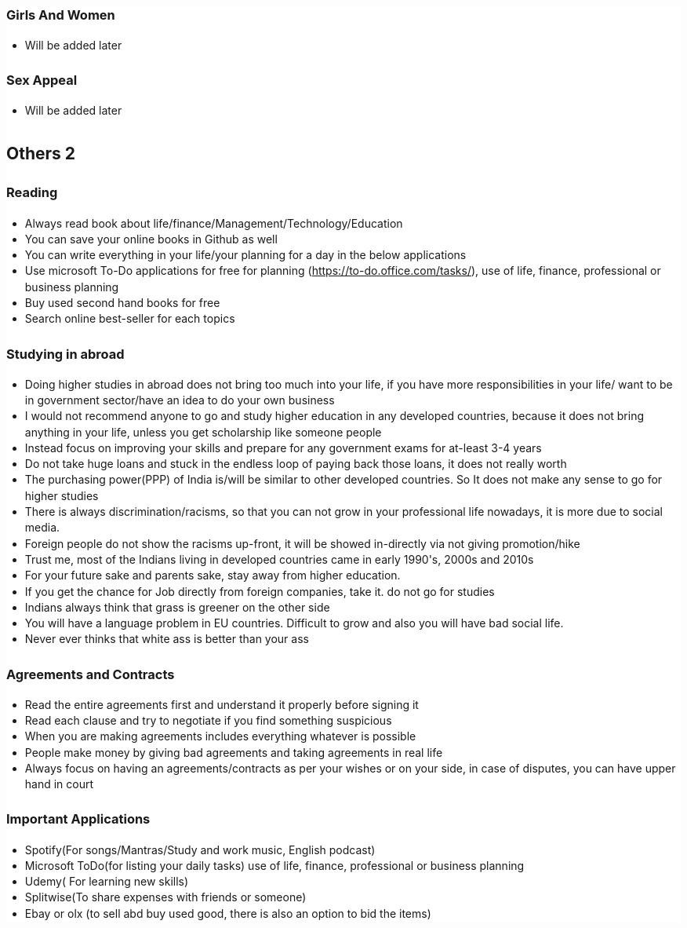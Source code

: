 ### Girls And Women
- Will be added later

### Sex Appeal
- Will be added later
  
## Others 2
### Reading
- Always read book about life/finance/Management/Technology/Education
- You can save your online books in Github as well
- You can write everything in your life/your planning for a day in the below applications
- Use microsoft To-Do applications for free for planning (https://to-do.office.com/tasks/), use of life, finance, professional or business planning
- Buy used second hand books for free
- Search online best-seller for each topics

### Studying in abroad
- Doing higher studies in abroad does not bring too much into your life, if you have more responsibilities in your life/ want to be in government sector/have an idea to do your own business
- I would not recommend anyone to go and study higher education in any developed countries, because it does not bring anything in your life, unless you get scholarship like someone people
- Instead focus on improving your skills and prepare for any government exams for at-least 3-4 years
- Do not take huge loans and stuck in the endless loop of paying back those loans, it does not really worth
- The purchasing power(PPP) of India is/will be similar to other developed countries. So It does not make any sense to go for higher studies
- There is always discrimination/racisms, so that you can not grow in your professional life nowadays, it is more due to social media.
- Foreign people do not show the racisms up-front, it will be showed in-directly via not giving promotion/hike
- Trust me, most of the Indians living in developed countries came in early 1990's, 2000s and 2010s
- For your future sake and parents sake, stay away from higher education.
- If you get the chance for Job directly from foreign companies, take it. do not go for studies
- Indians always think that grass is greener on the other side
- You will have a language problem in EU countries. Difficult to grow and also you will have bad social life.
- Never ever thinks that white ass is better than your ass

### Agreements and Contracts
- Read the entire agreements first and understand it properly before signing it
- Read each clause and try to negotiate if you find something suspicious
- When you are making agreements includes everything whatever is possible
- People make money by giving bad agreements and taking agreements in real life
- Always focus on having an agreements/contracts as per your wishes or on your side, in case of disputes, you can have upper hand in court
    
### Important Applications 
- Spotify(For songs/Mantras/Study and work music, English podcast)
- Microsoft ToDo(for listing your daily tasks)  use of life, finance, professional or business planning
- Udemy( For learning new skills)
- Splitwise(To share expenses with friends or someone)
- Ebay or olx (to sell abd buy used good, there is also an option to bid the items)
